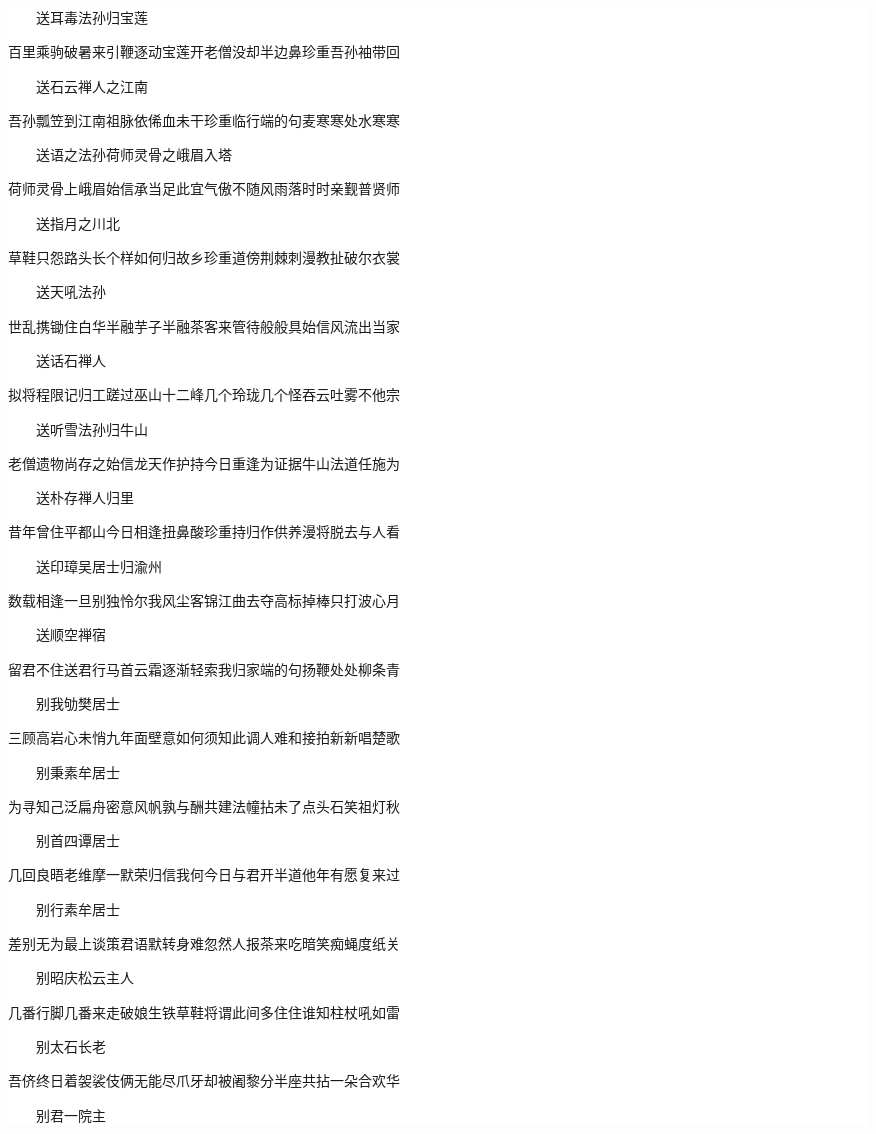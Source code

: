 　　送耳毒法孙归宝莲

百里乘驹破暑来引鞭逐动宝莲开老僧没却半边鼻珍重吾孙袖带回

　　送石云禅人之江南

吾孙瓢笠到江南祖脉依俙血未干珍重临行端的句麦寒寒处水寒寒

　　送语之法孙荷师灵骨之峨眉入塔

荷师灵骨上峨眉始信承当足此宜气傲不随风雨落时时亲觐普贤师

　　送指月之川北

草鞋只怨路头长个样如何归故乡珍重道傍荆棘刺漫教扯破尔衣裳

　　送天吼法孙

世乱携锄住白华半融芋子半融茶客来管待般般具始信风流出当家

　　送话石禅人

拟将程限记归工蹉过巫山十二峰几个玲珑几个怪吞云吐雾不他宗

　　送听雪法孙归牛山

老僧遗物尚存之始信龙天作护持今日重逢为证据牛山法道任施为

　　送朴存禅人归里

昔年曾住平都山今日相逢扭鼻酸珍重持归作供养漫将脱去与人看

　　送印璋吴居士归渝州

数载相逢一旦别独怜尔我风尘客锦江曲去夺高标掉棒只打波心月

　　送顺空禅宿

留君不住送君行马首云霜逐渐轻索我归家端的句扬鞭处处柳条青

　　别我劬樊居士

三顾高岩心未悄九年面壁意如何须知此调人难和接拍新新唱楚歌

　　别秉素牟居士

为寻知己泛扁舟密意风帆孰与酬共建法幢拈未了点头石笑祖灯秋

　　别首四谭居士

几回良晤老维摩一默荣归信我何今日与君开半道他年有愿复来过

　　别行素牟居士

差别无为最上谈策君语默转身难忽然人报茶来吃暗笑痴蝇度纸关

　　别昭庆松云主人

几番行脚几番来走破娘生铁草鞋将谓此间多住住谁知柱杖吼如雷

　　别太石长老

吾侪终日着袈裟伎俩无能尽爪牙却被阇黎分半座共拈一朵合欢华

　　别君一院主
